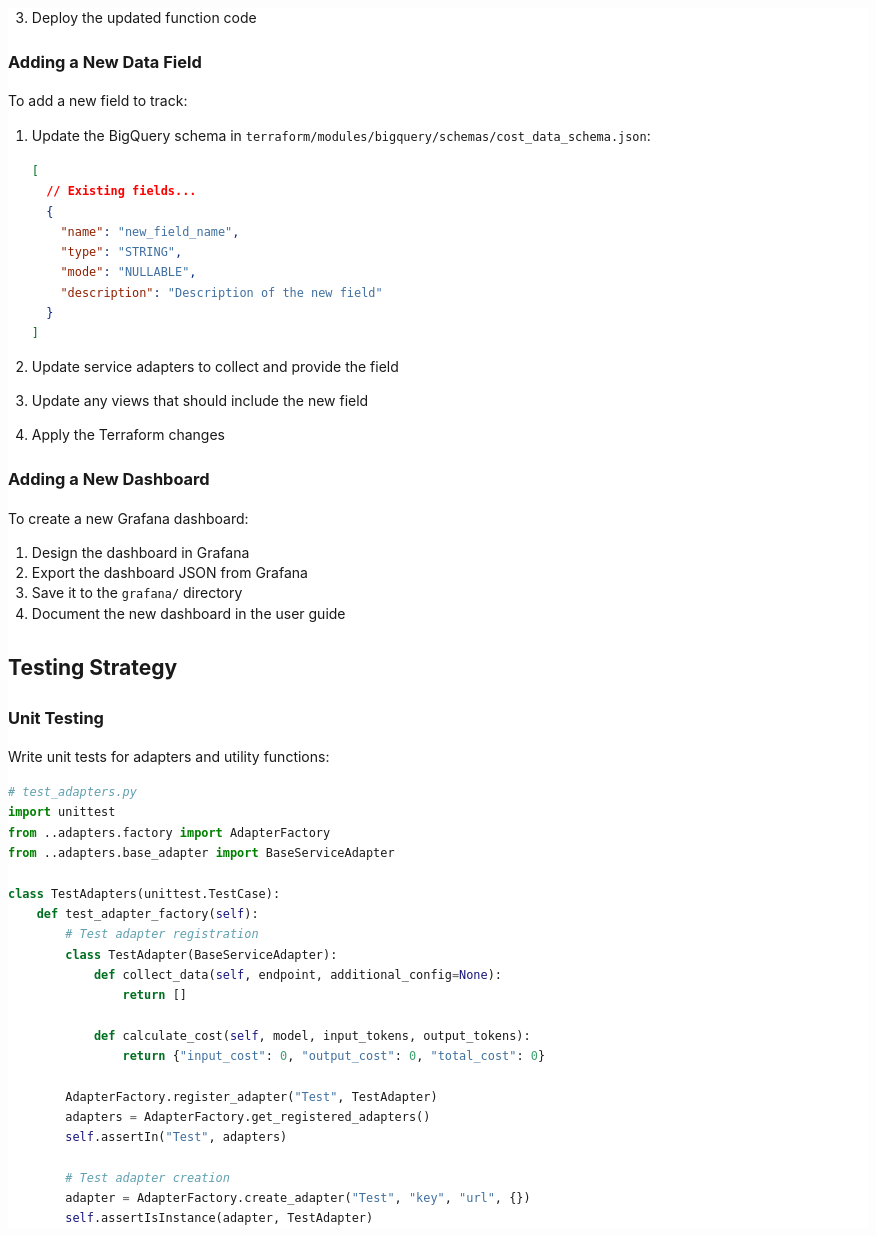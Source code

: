 3. Deploy the updated function code

### Adding a New Data Field

To add a new field to track:

1. Update the BigQuery schema in `terraform/modules/bigquery/schemas/cost_data_schema.json`:
   ```json
   [
     // Existing fields...
     {
       "name": "new_field_name",
       "type": "STRING",
       "mode": "NULLABLE",
       "description": "Description of the new field"
     }
   ]
   ```

2. Update service adapters to collect and provide the field
3. Update any views that should include the new field
4. Apply the Terraform changes

### Adding a New Dashboard

To create a new Grafana dashboard:

1. Design the dashboard in Grafana
2. Export the dashboard JSON from Grafana
3. Save it to the `grafana/` directory
4. Document the new dashboard in the user guide

## Testing Strategy

### Unit Testing

Write unit tests for adapters and utility functions:

```python
# test_adapters.py
import unittest
from ..adapters.factory import AdapterFactory
from ..adapters.base_adapter import BaseServiceAdapter

class TestAdapters(unittest.TestCase):
    def test_adapter_factory(self):
        # Test adapter registration
        class TestAdapter(BaseServiceAdapter):
            def collect_data(self, endpoint, additional_config=None):
                return []
                
            def calculate_cost(self, model, input_tokens, output_tokens):
                return {"input_cost": 0, "output_cost": 0, "total_cost": 0}
        
        AdapterFactory.register_adapter("Test", TestAdapter)
        adapters = AdapterFactory.get_registered_adapters()
        self.assertIn("Test", adapters)
        
        # Test adapter creation
        adapter = AdapterFactory.create_adapter("Test", "key", "url", {})
        self.assertIsInstance(adapter, TestAdapter)
```
